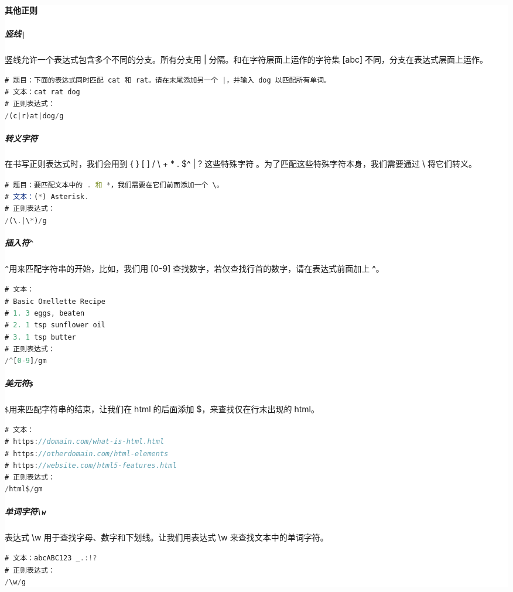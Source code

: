 

#### 其他正则

##### 竖线`|`

竖线允许一个表达式包含多个不同的分支。所有分支用 | 分隔。和在字符层面上运作的字符集 [abc] 不同，分支在表达式层面上运作。

```js
# 题目：下面的表达式同时匹配 cat 和 rat。请在末尾添加另一个 |，并输入 dog 以匹配所有单词。
# 文本：cat rat dog
# 正则表达式：
/(c|r)at|dog/g
```

##### 转义字符

在书写正则表达式时，我们会用到 { } [ ] / \ + * . $^ | ? 这些特殊字符 。为了匹配这些特殊字符本身，我们需要通过 \ 将它们转义。

```js
# 题目：要匹配文本中的 . 和 *，我们需要在它们前面添加一个 \。
# 文本：(*) Asterisk.
# 正则表达式：
/(\.|\*)/g
```

##### 插入符`^`

`^`用来匹配字符串的开始，比如，我们用 [0-9] 查找数字，若仅查找行首的数字，请在表达式前面加上 ^。

```js
# 文本：
# Basic Omellette Recipe
# 1. 3 eggs, beaten
# 2. 1 tsp sunflower oil
# 3. 1 tsp butter
# 正则表达式：
/^[0-9]/gm
```

##### 美元符`$`

`$`用来匹配字符串的结束，让我们在 html 的后面添加 $，来查找仅在行末出现的 html。

```js
# 文本：
# https://domain.com/what-is-html.html
# https://otherdomain.com/html-elements
# https://website.com/html5-features.html
# 正则表达式：
/html$/gm
```

##### 单词字符`\w`

表达式 \w 用于查找字母、数字和下划线。让我们用表达式 \w 来查找文本中的单词字符。

```js
# 文本：abcABC123 _.:!?
# 正则表达式：
/\w/g
```
